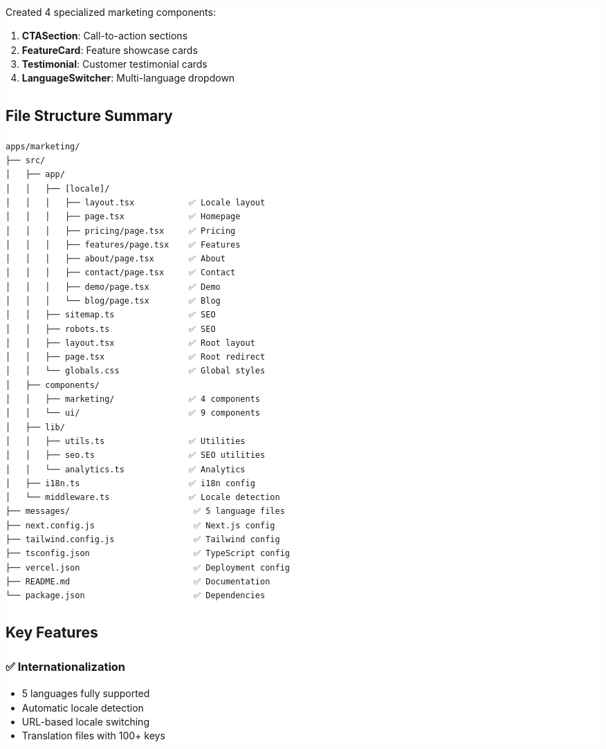 Created 4 specialized marketing components:

1. **CTASection**: Call-to-action sections
2. **FeatureCard**: Feature showcase cards
3. **Testimonial**: Customer testimonial cards
4. **LanguageSwitcher**: Multi-language dropdown

## File Structure Summary

```
apps/marketing/
├── src/
│   ├── app/
│   │   ├── [locale]/
│   │   │   ├── layout.tsx           ✅ Locale layout
│   │   │   ├── page.tsx             ✅ Homepage
│   │   │   ├── pricing/page.tsx     ✅ Pricing
│   │   │   ├── features/page.tsx    ✅ Features
│   │   │   ├── about/page.tsx       ✅ About
│   │   │   ├── contact/page.tsx     ✅ Contact
│   │   │   ├── demo/page.tsx        ✅ Demo
│   │   │   └── blog/page.tsx        ✅ Blog
│   │   ├── sitemap.ts               ✅ SEO
│   │   ├── robots.ts                ✅ SEO
│   │   ├── layout.tsx               ✅ Root layout
│   │   ├── page.tsx                 ✅ Root redirect
│   │   └── globals.css              ✅ Global styles
│   ├── components/
│   │   ├── marketing/               ✅ 4 components
│   │   └── ui/                      ✅ 9 components
│   ├── lib/
│   │   ├── utils.ts                 ✅ Utilities
│   │   ├── seo.ts                   ✅ SEO utilities
│   │   └── analytics.ts             ✅ Analytics
│   ├── i18n.ts                      ✅ i18n config
│   └── middleware.ts                ✅ Locale detection
├── messages/                         ✅ 5 language files
├── next.config.js                    ✅ Next.js config
├── tailwind.config.js                ✅ Tailwind config
├── tsconfig.json                     ✅ TypeScript config
├── vercel.json                       ✅ Deployment config
├── README.md                         ✅ Documentation
└── package.json                      ✅ Dependencies
```

## Key Features

### ✅ Internationalization
- 5 languages fully supported
- Automatic locale detection
- URL-based locale switching
- Translation files with 100+ keys
